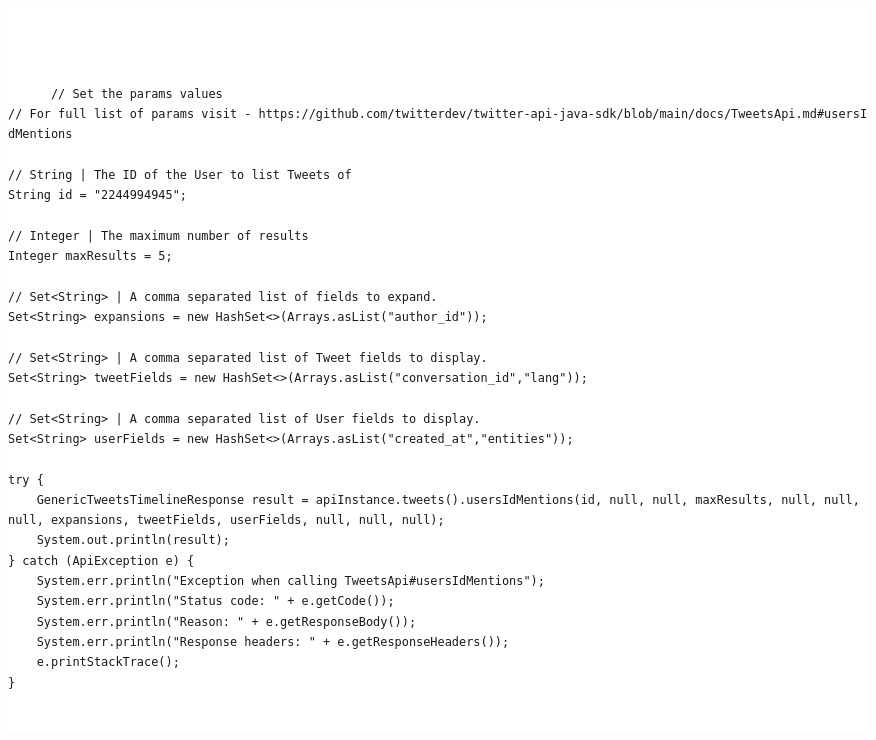 ```

    
```
















```

      // Set the params values
// For full list of params visit - https://github.com/twitterdev/twitter-api-java-sdk/blob/main/docs/TweetsApi.md#usersIdMentions

// String | The ID of the User to list Tweets of
String id = "2244994945";

// Integer | The maximum number of results
Integer maxResults = 5;

// Set<String> | A comma separated list of fields to expand.
Set<String> expansions = new HashSet<>(Arrays.asList("author_id"));

// Set<String> | A comma separated list of Tweet fields to display.
Set<String> tweetFields = new HashSet<>(Arrays.asList("conversation_id","lang"));

// Set<String> | A comma separated list of User fields to display.
Set<String> userFields = new HashSet<>(Arrays.asList("created_at","entities"));

try {
    GenericTweetsTimelineResponse result = apiInstance.tweets().usersIdMentions(id, null, null, maxResults, null, null, null, expansions, tweetFields, userFields, null, null, null);
    System.out.println(result);
} catch (ApiException e) {
    System.err.println("Exception when calling TweetsApi#usersIdMentions");
    System.err.println("Status code: " + e.getCode());
    System.err.println("Reason: " + e.getResponseBody());
    System.err.println("Response headers: " + e.getResponseHeaders());
    e.printStackTrace();
}

    
```






